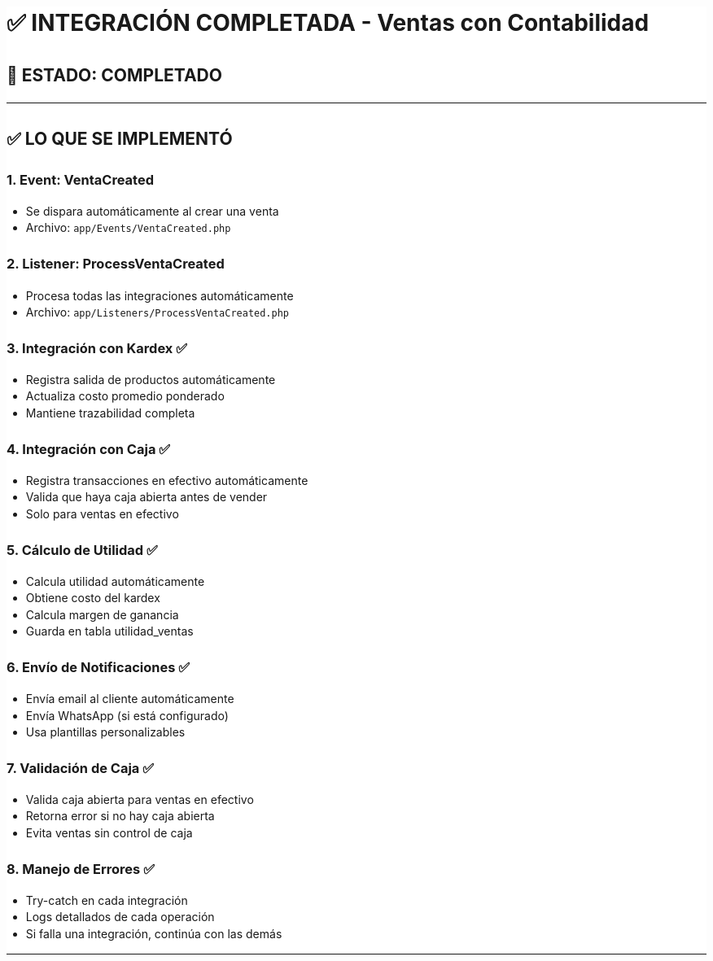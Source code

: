 # ✅ INTEGRACIÓN COMPLETADA - Ventas con Contabilidad

## 🎉 ESTADO: COMPLETADO

---

## ✅ LO QUE SE IMPLEMENTÓ

### 1. **Event: VentaCreated**
- Se dispara automáticamente al crear una venta
- Archivo: `app/Events/VentaCreated.php`

### 2. **Listener: ProcessVentaCreated**
- Procesa todas las integraciones automáticamente
- Archivo: `app/Listeners/ProcessVentaCreated.php`

### 3. **Integración con Kardex** ✅
- Registra salida de productos automáticamente
- Actualiza costo promedio ponderado
- Mantiene trazabilidad completa

### 4. **Integración con Caja** ✅
- Registra transacciones en efectivo automáticamente
- Valida que haya caja abierta antes de vender
- Solo para ventas en efectivo

### 5. **Cálculo de Utilidad** ✅
- Calcula utilidad automáticamente
- Obtiene costo del kardex
- Calcula margen de ganancia
- Guarda en tabla utilidad_ventas

### 6. **Envío de Notificaciones** ✅
- Envía email al cliente automáticamente
- Envía WhatsApp (si está configurado)
- Usa plantillas personalizables

### 7. **Validación de Caja** ✅
- Valida caja abierta para ventas en efectivo
- Retorna error si no hay caja abierta
- Evita ventas sin control de caja

### 8. **Manejo de Errores** ✅
- Try-catch en cada integración
- Logs detallados de cada operación
- Si falla una integración, continúa con las demás

---